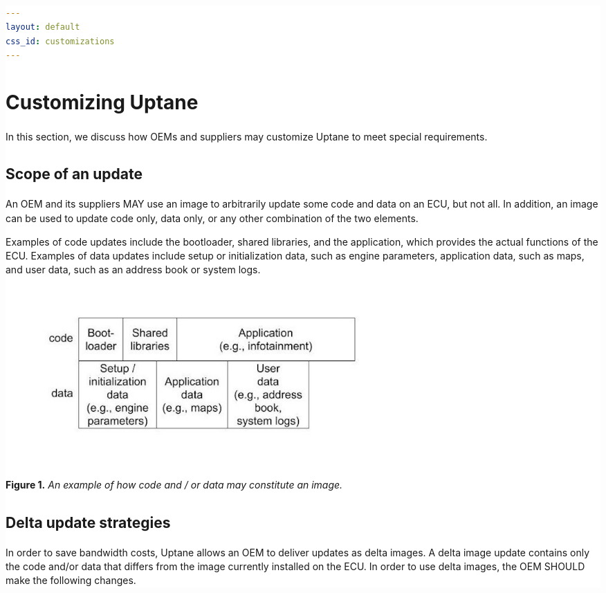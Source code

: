 ```yaml
---
layout: default
css_id: customizations
---
```


# Customizing Uptane

In this section, we discuss how OEMs and suppliers may customize Uptane to meet special requirements.

## Scope of an update

An OEM and its suppliers MAY use an image to arbitrarily update some code and data on an ECU, but not all. In addition, an image can be used to update code only, data only, or any other combination of the two elements.

Examples of code updates include the bootloader, shared libraries, and the application, which provides the actual functions of the ECU. Examples of data updates include setup or initialization data, such as engine parameters, application data, such as maps, and user data, such as an address book or system logs.

<img align="center" src="assets/images/custom_1_code_data_image.png" width="500" style="margin: 0px 20px"/>

**Figure 1.** *An example of how code and / or data may constitute an image.*


## Delta update strategies

In order to save bandwidth costs, Uptane allows an OEM to deliver updates as
delta images. A delta image update contains only the code and/or data that differs from the image currently installed on the ECU. In order to use delta images, the OEM SHOULD make the following changes.
